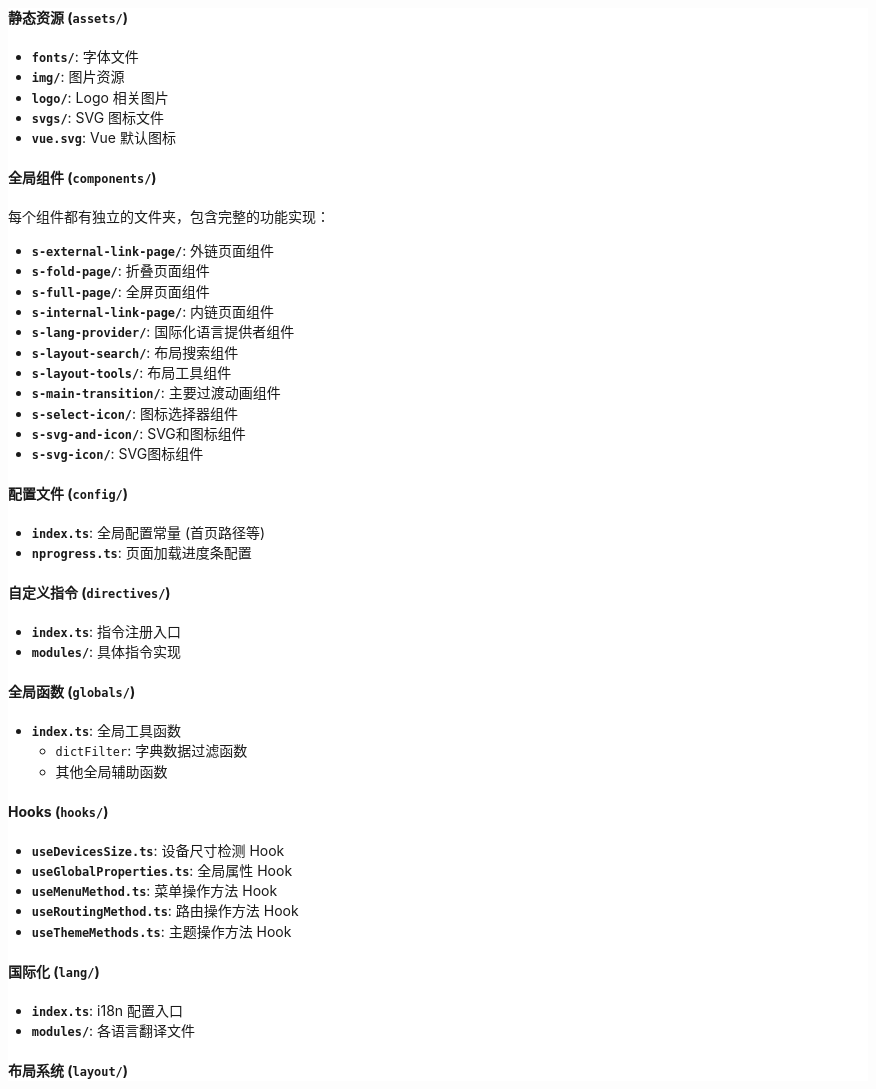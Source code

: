 #### 静态资源 (`assets/`)

- **`fonts/`**: 字体文件
- **`img/`**: 图片资源
- **`logo/`**: Logo 相关图片
- **`svgs/`**: SVG 图标文件
- **`vue.svg`**: Vue 默认图标

#### 全局组件 (`components/`)

每个组件都有独立的文件夹，包含完整的功能实现：

- **`s-external-link-page/`**: 外链页面组件
- **`s-fold-page/`**: 折叠页面组件
- **`s-full-page/`**: 全屏页面组件
- **`s-internal-link-page/`**: 内链页面组件
- **`s-lang-provider/`**: 国际化语言提供者组件
- **`s-layout-search/`**: 布局搜索组件
- **`s-layout-tools/`**: 布局工具组件
- **`s-main-transition/`**: 主要过渡动画组件
- **`s-select-icon/`**: 图标选择器组件
- **`s-svg-and-icon/`**: SVG和图标组件
- **`s-svg-icon/`**: SVG图标组件

#### 配置文件 (`config/`)

- **`index.ts`**: 全局配置常量 (首页路径等)
- **`nprogress.ts`**: 页面加载进度条配置

#### 自定义指令 (`directives/`)

- **`index.ts`**: 指令注册入口
- **`modules/`**: 具体指令实现

#### 全局函数 (`globals/`)

- **`index.ts`**: 全局工具函数
  - `dictFilter`: 字典数据过滤函数
  - 其他全局辅助函数

#### Hooks (`hooks/`)

- **`useDevicesSize.ts`**: 设备尺寸检测 Hook
- **`useGlobalProperties.ts`**: 全局属性 Hook
- **`useMenuMethod.ts`**: 菜单操作方法 Hook
- **`useRoutingMethod.ts`**: 路由操作方法 Hook
- **`useThemeMethods.ts`**: 主题操作方法 Hook

#### 国际化 (`lang/`)

- **`index.ts`**: i18n 配置入口
- **`modules/`**: 各语言翻译文件

#### 布局系统 (`layout/`)
